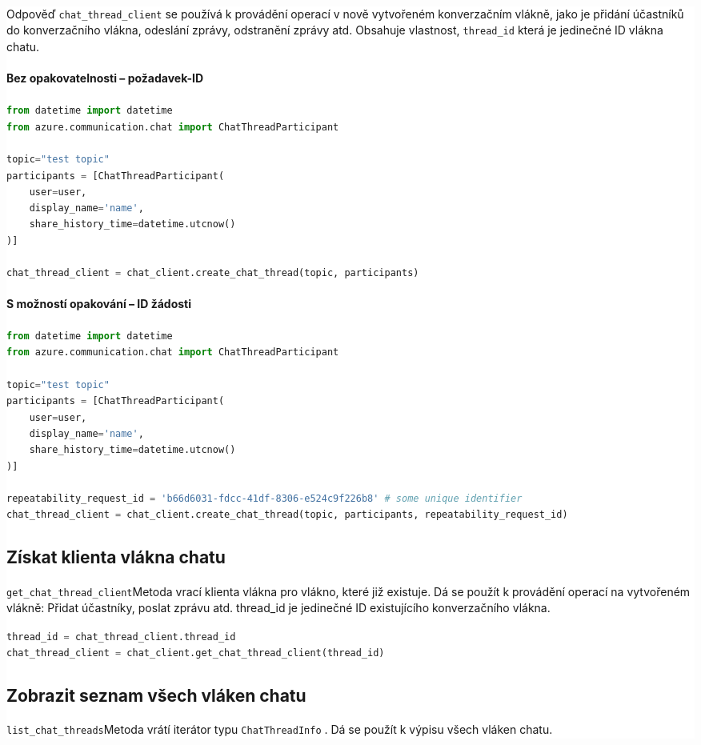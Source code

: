 Odpověď `chat_thread_client` se používá k provádění operací v nově vytvořeném konverzačním vlákně, jako je přidání účastníků do konverzačního vlákna, odeslání zprávy, odstranění zprávy atd. Obsahuje vlastnost, `thread_id` která je jedinečné ID vlákna chatu.

#### <a name="without-repeatability-request-id"></a>Bez opakovatelnosti – požadavek-ID
```python
from datetime import datetime
from azure.communication.chat import ChatThreadParticipant

topic="test topic"
participants = [ChatThreadParticipant(
    user=user,
    display_name='name',
    share_history_time=datetime.utcnow()
)]

chat_thread_client = chat_client.create_chat_thread(topic, participants)
```

#### <a name="with-repeatability-request-id"></a>S možností opakování – ID žádosti
```python
from datetime import datetime
from azure.communication.chat import ChatThreadParticipant

topic="test topic"
participants = [ChatThreadParticipant(
    user=user,
    display_name='name',
    share_history_time=datetime.utcnow()
)]

repeatability_request_id = 'b66d6031-fdcc-41df-8306-e524c9f226b8' # some unique identifier
chat_thread_client = chat_client.create_chat_thread(topic, participants, repeatability_request_id)
```

## <a name="get-a-chat-thread-client"></a>Získat klienta vlákna chatu
`get_chat_thread_client`Metoda vrací klienta vlákna pro vlákno, které již existuje. Dá se použít k provádění operací na vytvořeném vlákně: Přidat účastníky, poslat zprávu atd. thread_id je jedinečné ID existujícího konverzačního vlákna.

```python
thread_id = chat_thread_client.thread_id
chat_thread_client = chat_client.get_chat_thread_client(thread_id)
```

## <a name="list-all-chat-threads"></a>Zobrazit seznam všech vláken chatu
`list_chat_threads`Metoda vrátí iterátor typu `ChatThreadInfo` . Dá se použít k výpisu všech vláken chatu.
